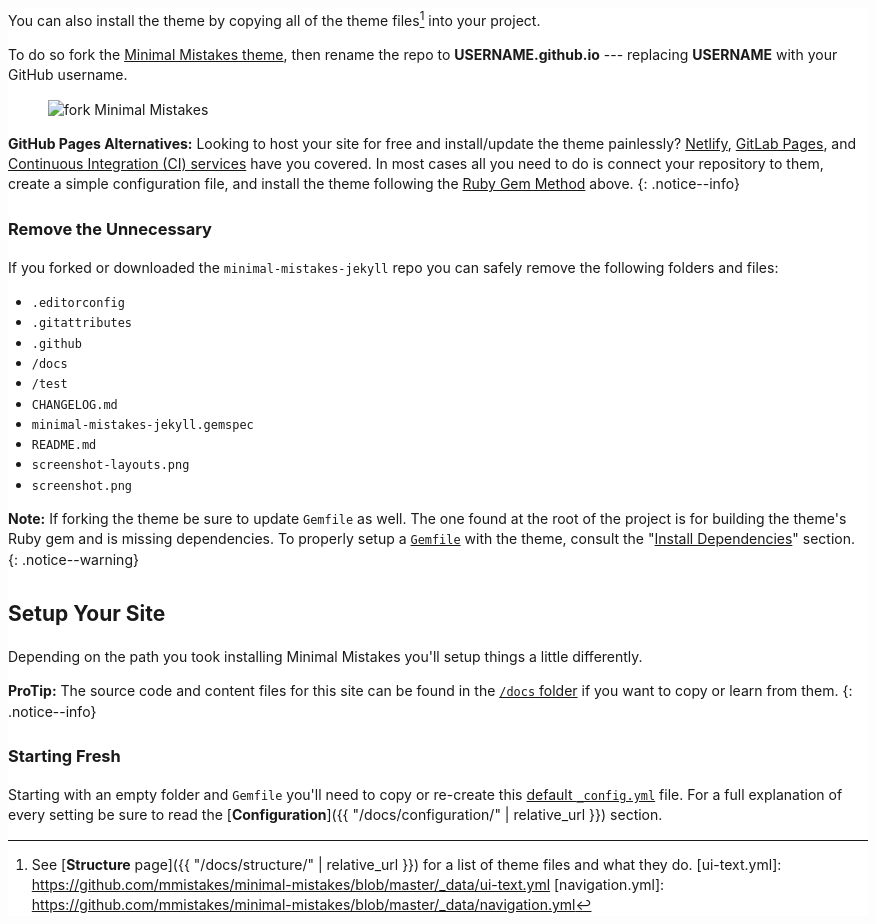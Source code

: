 You can also install the theme by copying all of the theme files[^structure] into your project.

To do so fork the [Minimal Mistakes theme](https://github.com/mmistakes/minimal-mistakes/fork), then rename the repo to **USERNAME.github.io** --- replacing **USERNAME** with your GitHub username.

<figure>
  <img src="{{ '/assets/images/mm-theme-fork-repo.png' | relative_url }}" alt="fork Minimal Mistakes">
</figure>

**GitHub Pages Alternatives:** Looking to host your site for free and install/update the theme painlessly? [Netlify][netlify-jekyll], [GitLab Pages][gitlab-jekyll], and [Continuous Integration (CI) services][ci-jekyll] have you covered. In most cases all you need to do is connect your repository to them, create a simple configuration file, and install the theme following the [Ruby Gem Method](#ruby-gem-method) above.
{: .notice--info}

[netlify-jekyll]: https://www.netlify.com/blog/2015/10/28/a-step-by-step-guide-jekyll-3.0-on-netlify/
[gitlab-jekyll]: https://about.gitlab.com/2016/04/07/gitlab-pages-setup/
[ci-jekyll]: https://jekyllrb.com/docs/deployment/automated/#continuous-integration-service

### Remove the Unnecessary

If you forked or downloaded the `minimal-mistakes-jekyll` repo you can safely remove the following folders and files:

- `.editorconfig`
- `.gitattributes`
- `.github`
- `/docs`
- `/test`
- `CHANGELOG.md`
- `minimal-mistakes-jekyll.gemspec`
- `README.md`
- `screenshot-layouts.png`
- `screenshot.png`

**Note:** If forking the theme be sure to update `Gemfile` as well. The one found at the root of the project is for building the theme's Ruby gem and is missing dependencies. To properly setup a [`Gemfile`](https://github.com/mmistakes/minimal-mistakes/blob/master/docs/Gemfile) with the theme, consult the "[Install Dependencies](https://mmistakes.github.io/minimal-mistakes/docs/installation/#install-dependencies)" section.
{: .notice--warning}

## Setup Your Site

Depending on the path you took installing Minimal Mistakes you'll setup things a little differently.

**ProTip:** The source code and content files for this site can be found in the [`/docs` folder](https://github.com/mmistakes/minimal-mistakes/tree/master/docs) if you want to copy or learn from them.
{: .notice--info}

### Starting Fresh

Starting with an empty folder and `Gemfile` you'll need to copy or re-create this [default `_config.yml`](https://github.com/mmistakes/minimal-mistakes/blob/master/_config.yml) file. For a full explanation of every setting be sure to read the [**Configuration**]({{ "/docs/configuration/" | relative_url }}) section.


[^structure]: See [**Structure** page]({{ "/docs/structure/" | relative_url }}) for a list of theme files and what they do.
  [ui-text.yml]: https://github.com/mmistakes/minimal-mistakes/blob/master/_data/ui-text.yml
  [navigation.yml]: https://github.com/mmistakes/minimal-mistakes/blob/master/_data/navigation.yml
[^update-jekyll]: You could also run `bundle update jekyll` to update Jekyll.